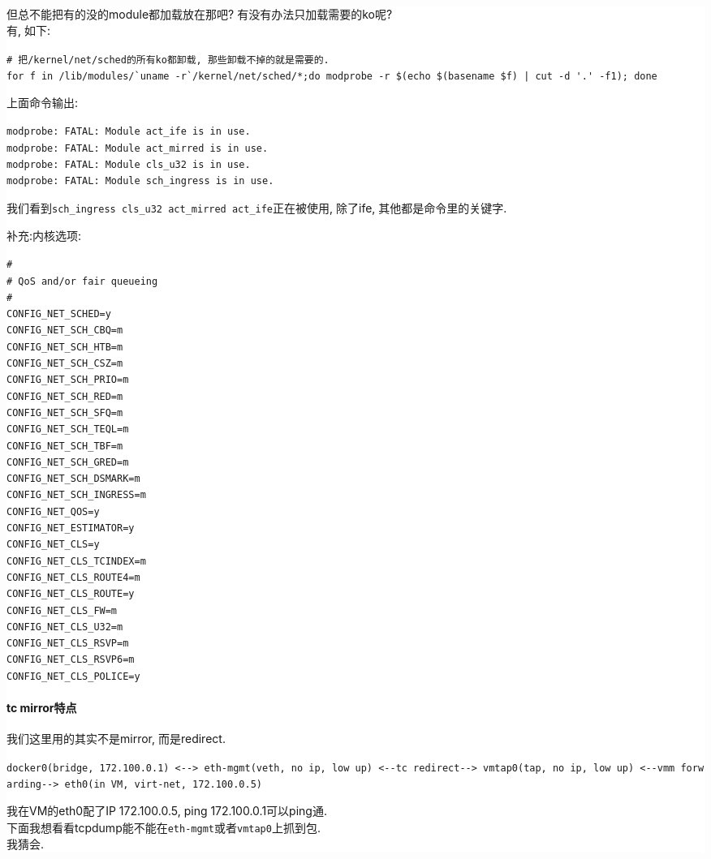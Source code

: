 但总不能把有的没的module都加载放在那吧? 有没有办法只加载需要的ko呢?  
有, 如下:
```shell
# 把/kernel/net/sched的所有ko都卸载, 那些卸载不掉的就是需要的.
for f in /lib/modules/`uname -r`/kernel/net/sched/*;do modprobe -r $(echo $(basename $f) | cut -d '.' -f1); done
```
上面命令输出:
```shell
modprobe: FATAL: Module act_ife is in use.
modprobe: FATAL: Module act_mirred is in use.
modprobe: FATAL: Module cls_u32 is in use.
modprobe: FATAL: Module sch_ingress is in use.
```
我们看到`sch_ingress cls_u32 act_mirred act_ife`正在被使用, 除了ife, 其他都是命令里的关键字.

补充:内核选项:
```shell
#
# QoS and/or fair queueing
#
CONFIG_NET_SCHED=y
CONFIG_NET_SCH_CBQ=m
CONFIG_NET_SCH_HTB=m
CONFIG_NET_SCH_CSZ=m
CONFIG_NET_SCH_PRIO=m
CONFIG_NET_SCH_RED=m
CONFIG_NET_SCH_SFQ=m
CONFIG_NET_SCH_TEQL=m
CONFIG_NET_SCH_TBF=m
CONFIG_NET_SCH_GRED=m
CONFIG_NET_SCH_DSMARK=m
CONFIG_NET_SCH_INGRESS=m
CONFIG_NET_QOS=y
CONFIG_NET_ESTIMATOR=y
CONFIG_NET_CLS=y
CONFIG_NET_CLS_TCINDEX=m
CONFIG_NET_CLS_ROUTE4=m
CONFIG_NET_CLS_ROUTE=y
CONFIG_NET_CLS_FW=m
CONFIG_NET_CLS_U32=m
CONFIG_NET_CLS_RSVP=m
CONFIG_NET_CLS_RSVP6=m
CONFIG_NET_CLS_POLICE=y
```

#### tc mirror特点
我们这里用的其实不是mirror, 而是redirect.
```
docker0(bridge, 172.100.0.1) <--> eth-mgmt(veth, no ip, low up) <--tc redirect--> vmtap0(tap, no ip, low up) <--vmm forwarding--> eth0(in VM, virt-net, 172.100.0.5)
```
我在VM的eth0配了IP 172.100.0.5, ping 172.100.0.1可以ping通.  
下面我想看看tcpdump能不能在`eth-mgmt`或者`vmtap0`上抓到包.  
我猜会.
